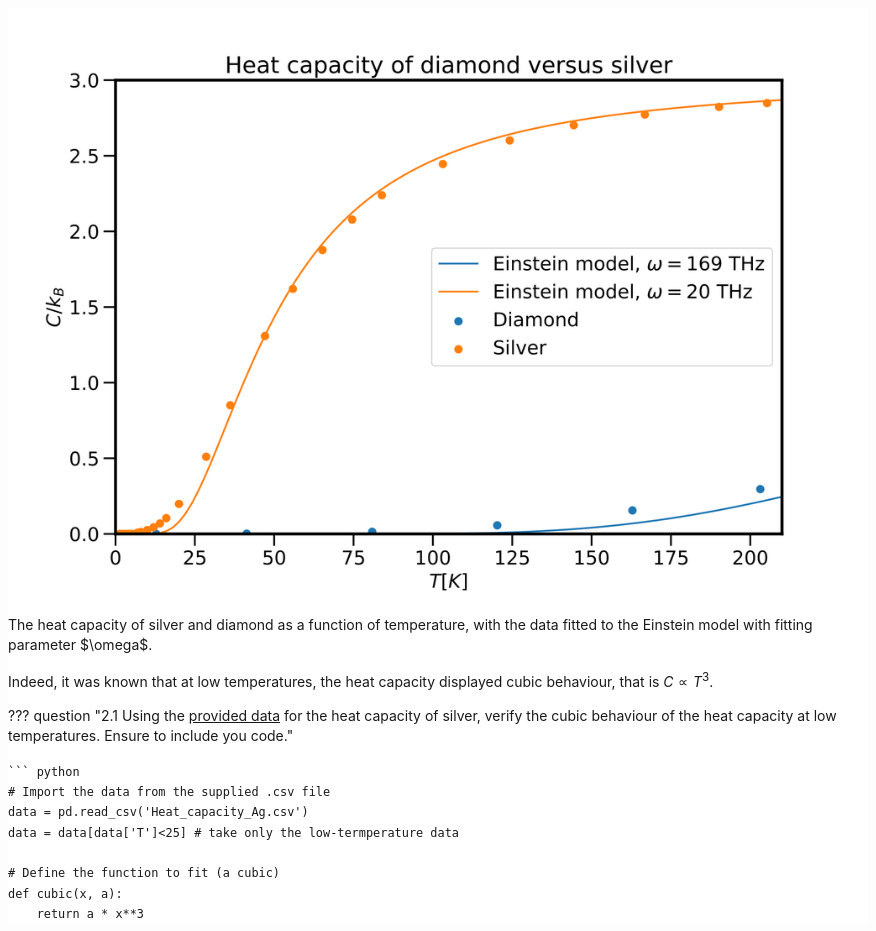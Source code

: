   <img src="../images/02_heat_capacity_AgC.svg">
  <figcaption> The heat capacity of silver and diamond as a function of temperature, with the data fitted to the Einstein model with fitting parameter $\omega$.</figcaption>
</figure>

Indeed, it was known that at low temperatures, the heat capacity displayed cubic behaviour, that is $C \propto T^3$.

??? question "2.1 Using the [provided data](https://jove2021.cloud.edu.au/hub/user-redirect/git-pull?repo=https%3A%2F%2Fgithub.com%2FAndy-UTAS%2FSolid-state&urlpath=tree%2FSolid-state%2FHeat_capacity_Ag.csv&branch=master) for the heat capacity of silver, verify the cubic behaviour of the heat capacity at low temperatures. Ensure to include you code."

    ``` python
    # Import the data from the supplied .csv file
    data = pd.read_csv('Heat_capacity_Ag.csv')
    data = data[data['T']<25] # take only the low-termperature data

    # Define the function to fit (a cubic)
    def cubic(x, a):
        return a * x**3
